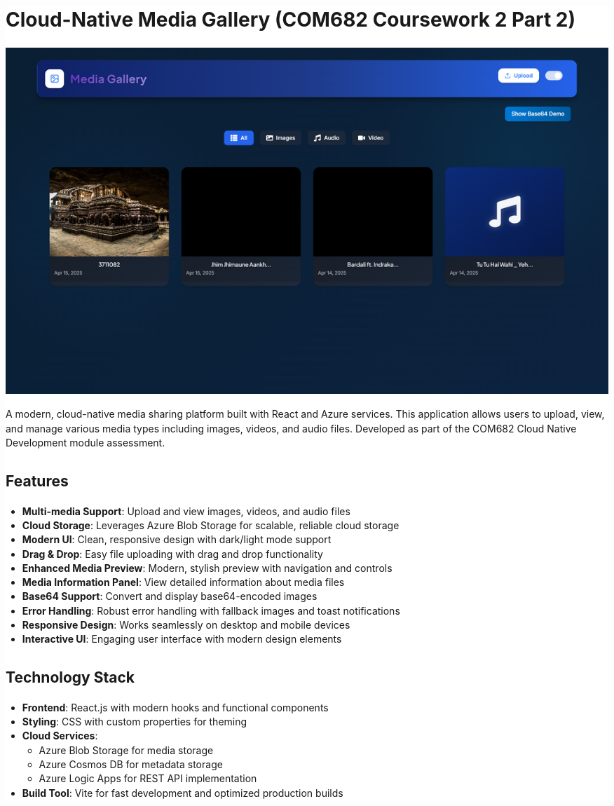 # Cloud-Native Media Gallery (COM682 Coursework 2 Part 2)

![Media Gallery Screenshot](src/assets/screencapture-localhost-5173-2025-04-15-21_20_17.png)

A modern, cloud-native media sharing platform built with React and Azure services. This application allows users to upload, view, and manage various media types including images, videos, and audio files. Developed as part of the COM682 Cloud Native Development module assessment.

## Features

- **Multi-media Support**: Upload and view images, videos, and audio files
- **Cloud Storage**: Leverages Azure Blob Storage for scalable, reliable cloud storage
- **Modern UI**: Clean, responsive design with dark/light mode support
- **Drag & Drop**: Easy file uploading with drag and drop functionality
- **Enhanced Media Preview**: Modern, stylish preview with navigation and controls
- **Media Information Panel**: View detailed information about media files
- **Base64 Support**: Convert and display base64-encoded images
- **Error Handling**: Robust error handling with fallback images and toast notifications
- **Responsive Design**: Works seamlessly on desktop and mobile devices
- **Interactive UI**: Engaging user interface with modern design elements

## Technology Stack

- **Frontend**: React.js with modern hooks and functional components
- **Styling**: CSS with custom properties for theming
- **Cloud Services**:
  - Azure Blob Storage for media storage
  - Azure Cosmos DB for metadata storage
  - Azure Logic Apps for REST API implementation
- **Build Tool**: Vite for fast development and optimized production builds
